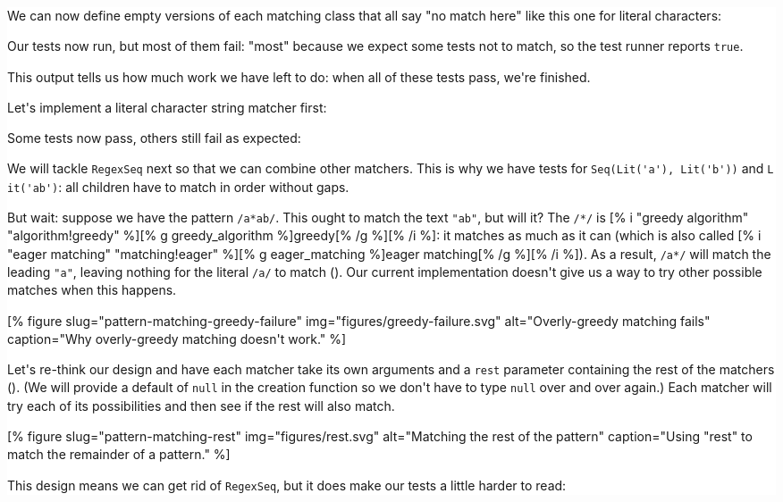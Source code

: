 We can now define empty versions of each matching class that all say "no match here"
like this one for literal characters:

<div class="include" file="regex-initial/regex-lit.js" />


Our tests now run, but most of them fail:
"most" because we expect some tests not to match,
so the test runner reports `true`.

<div class="include" file="regex-initial.out" />


This output tells us how much work we have left to do:
when all of these tests pass,
we're finished.

Let's implement a literal character string matcher first:

<div class="include" file="regex-beginning/regex-lit.js" />

Some tests now pass, others still fail as expected:

<div class="include" file="regex-beginning.out" />

We will tackle `RegexSeq` next so that we can combine other matchers.
This is why we have tests for `Seq(Lit('a'), Lit('b'))` and `Lit('ab')`:
all children have to match in order without gaps.

But wait:
suppose we have the pattern `/a*ab/`.
This ought to match the text `"ab"`, but will it?
The `/*/` is [% i "greedy algorithm" "algorithm!greedy" %][% g greedy_algorithm %]greedy[% /g %][% /i %]: it matches as much as it can
(which is also called [% i "eager matching" "matching!eager" %][% g eager_matching %]eager matching[% /g %][% /i %]).
As a result,
`/a*/` will match the leading `"a"`, leaving nothing for the literal `/a/` to match
(<a figure="pattern-matching-greedy-failure"/>).
Our current implementation doesn't give us a way to try other possible matches when this happens.

[% figure slug="pattern-matching-greedy-failure" img="figures/greedy-failure.svg" alt="Overly-greedy matching fails" caption="Why overly-greedy matching doesn't work." %]

Let's re-think our design
and have each matcher take its own arguments and a `rest` parameter containing the rest of the matchers
(<a figure="pattern-matching-rest"/>).
(We will provide a default of `null` in the creation function
so we don't have to type `null` over and over again.)
Each matcher will try each of its possibilities and then see if the rest will also match.

[% figure slug="pattern-matching-rest" img="figures/rest.svg" alt="Matching the rest of the pattern" caption="Using "rest" to match the remainder of a pattern." %]

This design means we can get rid of `RegexSeq`,
but it does make our tests a little harder to read:

<div class="include" file="regex-recursive/regex-complete.js" />
